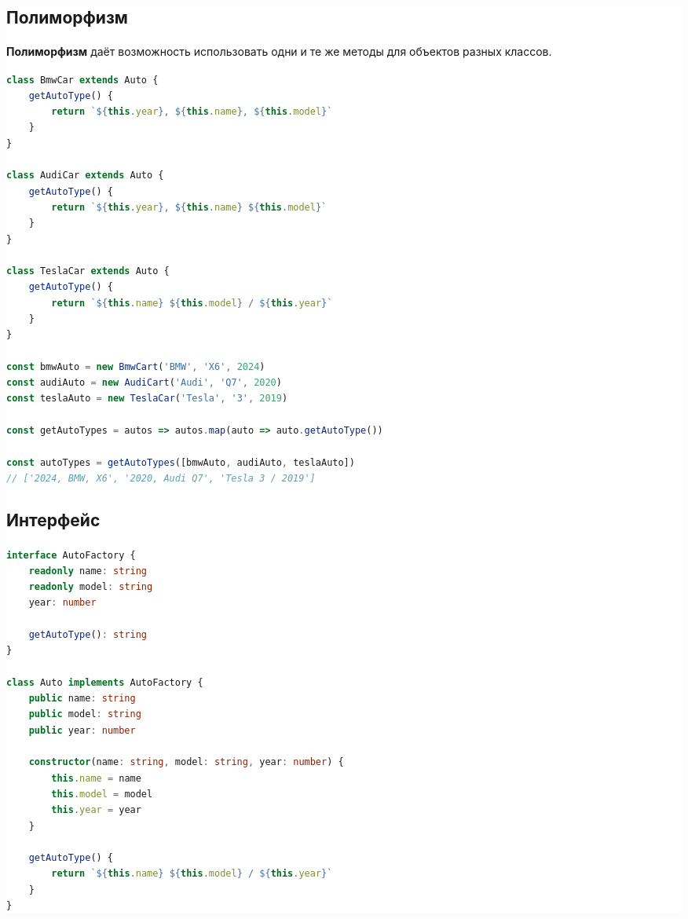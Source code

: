 ## Полиморфизм

**Полиморфизм** даёт возможность использовать одни и те же методы для объектов разных классов.

```typescript
class BmwCar extends Auto {
	getAutoType() {
		return `${this.year}, ${this.name}, ${this.model}`
	}
}

class AudiCar extends Auto {
	getAutoType() {
		return `${this.year}, ${this.name} ${this.model}`
	}
}

class TeslaCar extends Auto {
	getAutoType() {
		return `${this.name} ${this.model} / ${this.year}`
	}
}

const bmwAuto = new BmwCart('BMW', 'X6', 2024)
const audiAuto = new AudiCart('Audi', 'Q7', 2020)
const teslaAuto = new TeslaCar('Tesla', '3', 2019)

const getAutoTypes = autos => autos.map(auto => auto.getAutoType())

const autoTypes = getAutoTypes([bmwAuto, audiAuto, teslaAuto])
// ['2024, BMW, X6', '2020, Audi Q7', 'Tesla 3 / 2019']
```

## Интерфейс

```typescript
interface AutoFactory {
	readonly name: string
	readonly model: string
	year: number
	
	getAutoType(): string
}

class Auto implements AutoFactory {
	public name: string
	public model: string
	public year: number
	
	constructor(name: string, model: string, year: number) {
		this.name = name
		this.model = model
		this.year = year
	}
	
	getAutoType() {
		return `${this.name} ${this.model} / ${this.year}`
	}
}
```

